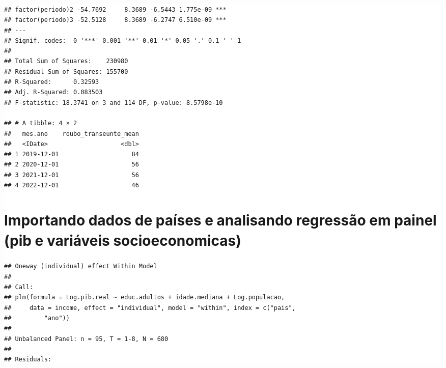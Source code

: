     ## factor(periodo)2 -54.7692     8.3689 -6.5443 1.775e-09 ***
    ## factor(periodo)3 -52.5128     8.3689 -6.2747 6.510e-09 ***
    ## ---
    ## Signif. codes:  0 '***' 0.001 '**' 0.01 '*' 0.05 '.' 0.1 ' ' 1
    ## 
    ## Total Sum of Squares:    230980
    ## Residual Sum of Squares: 155700
    ## R-Squared:      0.32593
    ## Adj. R-Squared: 0.083503
    ## F-statistic: 18.3741 on 3 and 114 DF, p-value: 8.5798e-10

    ## # A tibble: 4 × 2
    ##   mes.ano    roubo_transeunte_mean
    ##   <IDate>                    <dbl>
    ## 1 2019-12-01                    84
    ## 2 2020-12-01                    56
    ## 3 2021-12-01                    56
    ## 4 2022-12-01                    46

# Importando dados de países e analisando regressão em painel (pib e variáveis socioeconomicas)

    ## Oneway (individual) effect Within Model
    ## 
    ## Call:
    ## plm(formula = Log.pib.real ~ educ.adultos + idade.mediana + Log.populacao, 
    ##     data = income, effect = "individual", model = "within", index = c("pais", 
    ##         "ano"))
    ## 
    ## Unbalanced Panel: n = 95, T = 1-8, N = 680
    ## 
    ## Residuals: